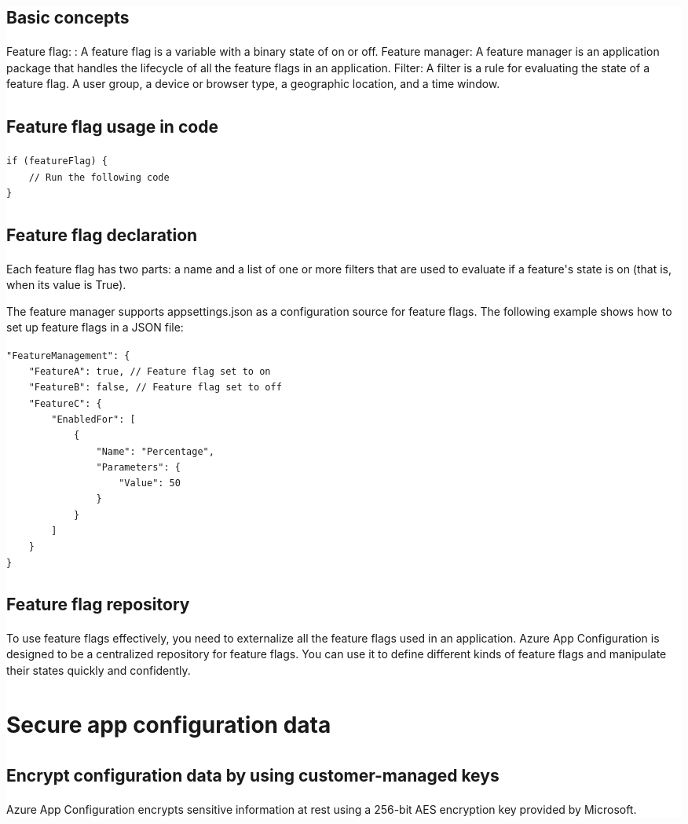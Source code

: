 ## Basic concepts
Feature flag: : A feature flag is a variable with a binary state of on or off.
Feature manager: A feature manager is an application package that handles the lifecycle of all the feature flags in an application. 
Filter: A filter is a rule for evaluating the state of a feature flag. A user group, a device or browser type, a geographic location, and a time window.

## Feature flag usage in code

```
if (featureFlag) {
    // Run the following code
}
```

## Feature flag declaration

Each feature flag has two parts: a name and a list of one or more filters that are used to evaluate if a feature's state is on (that is, when its value is True). 

The feature manager supports appsettings.json as a configuration source for feature flags. The following example shows how to set up feature flags in a JSON file:

```
"FeatureManagement": {
    "FeatureA": true, // Feature flag set to on
    "FeatureB": false, // Feature flag set to off
    "FeatureC": {
        "EnabledFor": [
            {
                "Name": "Percentage",
                "Parameters": {
                    "Value": 50
                }
            }
        ]
    }
}
```

## Feature flag repository

To use feature flags effectively, you need to externalize all the feature flags used in an application. Azure App Configuration is designed to be a centralized repository for feature flags. You can use it to define different kinds of feature flags and manipulate their states quickly and confidently.


# Secure app configuration data

## Encrypt configuration data by using customer-managed keys
Azure App Configuration encrypts sensitive information at rest using a 256-bit AES encryption key provided by Microsoft.
